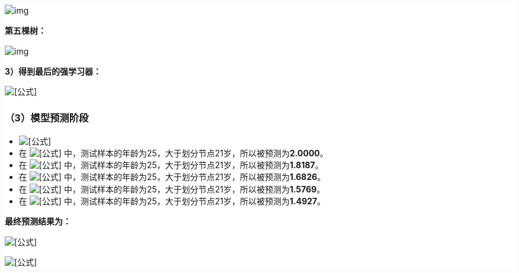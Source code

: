 ![img](https://pic2.zhimg.com/80/v2-7e26f3b72816524240155e8b672e63b9_1440w.jpg)

**第五棵树：**

![img](https://pic2.zhimg.com/80/v2-9640af653aa523ef5cc2d5ffcf8a9249_1440w.jpg)

**3）得到最后的强学习器：**

![[公式]](https://www.zhihu.com/equation?tex=F_%7B5%7D%28x%29%3DF_%7B0%7D%28x%29%2B%5Csum_%7Bm%3D1%7D%5E%7B5%7D+%5Csum_%7Bj%3D1%7D%5E%7B2%7D+c_%7Bm%2Cj%7D+I%5Cleft%28x+%5Cin+R_%7Bm%2C+j%7D%5Cright%29)

### **（3）模型预测阶段**

- ![[公式]](https://www.zhihu.com/equation?tex=F_%7B0%7D%28x%29+%3D+0)
- 在 ![[公式]](https://www.zhihu.com/equation?tex=F_%7B1%7D%28x%29) 中，测试样本的年龄为25，大于划分节点21岁，所以被预测为**2.0000**。
- 在 ![[公式]](https://www.zhihu.com/equation?tex=F_%7B2%7D%28x%29) 中，测试样本的年龄为25，大于划分节点21岁，所以被预测为**1.8187**。
- 在 ![[公式]](https://www.zhihu.com/equation?tex=F_%7B3%7D%28x%29) 中，测试样本的年龄为25，大于划分节点21岁，所以被预测为**1.6826**。
- 在 ![[公式]](https://www.zhihu.com/equation?tex=F_%7B4%7D%28x%29) 中，测试样本的年龄为25，大于划分节点21岁，所以被预测为**1.5769**。
- 在 ![[公式]](https://www.zhihu.com/equation?tex=F_%7B5%7D%28x%29) 中，测试样本的年龄为25，大于划分节点21岁，所以被预测为**1.4927**。

**最终预测结果为：**

![[公式]](https://www.zhihu.com/equation?tex=F%28x%29+%3D+0.0000+%2B+0.1+%2A+%282.0000%2B1.8187%2B1.6826%2B1.5769%2B1.4927%29%3D0.8571)

![[公式]](https://www.zhihu.com/equation?tex=P%28Y%3D1%7Cx%29+%3D+%5Cfrac%7B1%7D%7B1%2Be%5E%7B-F%28x%29%7D%7D%3D+%5Cfrac%7B1%7D%7B1%2Be%5E%7B-0.8571%7D%7D+%3D+0.7021)

